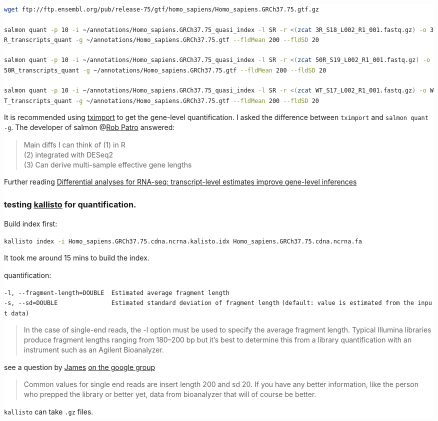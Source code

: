 ```bash
wget ftp://ftp.ensembl.org/pub/release-75/gtf/homo_sapiens/Homo_sapiens.GRCh37.75.gtf.gz

salmon quant -p 10 -i ~/annotations/Homo_sapiens.GRCh37.75_quasi_index -l SR -r <(zcat 3R_S18_L002_R1_001.fastq.gz) -o 3R_transcripts_quant -g ~/annotations/Homo_sapiens.GRCh37.75.gtf --fldMean 200 --fldSD 20

salmon quant -p 10 -i ~/annotations/Homo_sapiens.GRCh37.75_quasi_index -l SR -r <(zcat 50R_S19_L002_R1_001.fastq.gz) -o 50R_transcripts_quant -g ~/annotations/Homo_sapiens.GRCh37.75.gtf --fldMean 200 --fldSD 20

salmon quant -p 10 -i ~/annotations/Homo_sapiens.GRCh37.75_quasi_index -l SR -r <(zcat WT_S17_L002_R1_001.fastq.gz) -o WT_transcripts_quant -g ~/annotations/Homo_sapiens.GRCh37.75.gtf --fldMean 200 --fldSD 20
```
It is recommended using [tximport](http://bioconductor.org/packages/release/bioc/html/tximport.html) to get the gene-level quantification. I asked the difference between `tximport` and `salmon quant -g`.
The developer of salmon @[Rob Patro](https://twitter.com/nomad421) answered:
>Main diffs I can think of (1) in R   
(2) integrated with DESeq2  
(3) Can derive multi-sample effective gene lengths

Further reading [Differential analyses for RNA-seq: transcript-level estimates improve gene-level inferences](http://f1000research.com/articles/4-1521/v1)

### testing [kallisto](https://pachterlab.github.io/kallisto/starting) for quantification.
Build index first:

```bash
kallisto index -i Homo_sapiens.GRCh37.75.cdna.ncrna.kalisto.idx Homo_sapiens.GRCh37.75.cdna.ncrna.fa
```
It took me around 15 mins to build the index.

quantification:

`-l, --fragment-length=DOUBLE  Estimated average fragment length`  
`-s, --sd=DOUBLE               Estimated standard deviation of fragment length`
                              `(default: value is estimated from the input data)`
>In the case of single-end reads, the -l option must be used to specify the average fragment length. Typical Illumina libraries produce fragment lengths ranging from 180–200 bp but it’s best to determine this from a library quantification with an instrument such as an Agilent Bioanalyzer.

see a question by [James](https://twitter.com/JamesPBLloyd) [on the google group](https://groups.google.com/forum/#!searchin/kallisto-sleuth-users/single$20end/kallisto-sleuth-users/VPJfzL502bw/e2JDq7ezBgAJ)

>Common values for single end reads are insert length 200 and sd 20. If you have any better information, like the person who prepped the library or better yet, data from bioanalyzer that will of course be better. 

`kallisto` can take `.gz` files.
